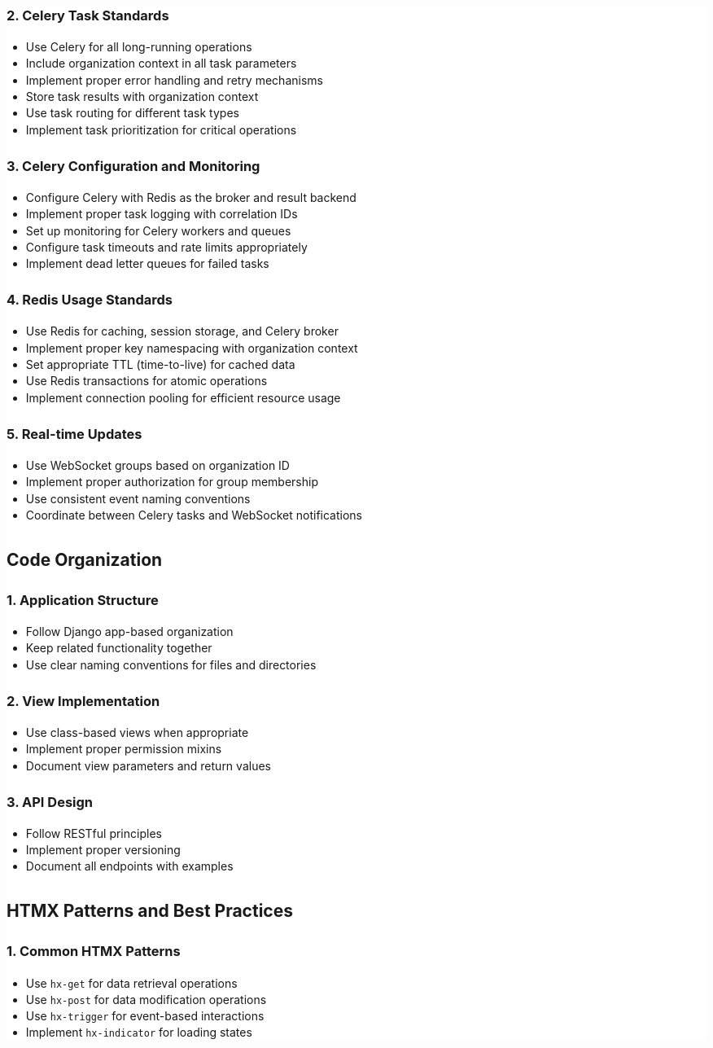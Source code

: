 ### 2. Celery Task Standards
- Use Celery for all long-running operations
- Include organization context in all task parameters
- Implement proper error handling and retry mechanisms
- Store task results with organization context
- Use task routing for different task types
- Implement task prioritization for critical operations

### 3. Celery Configuration and Monitoring
- Configure Celery with Redis as the broker and result backend
- Implement proper task logging with correlation IDs
- Set up monitoring for Celery workers and queues
- Configure task timeouts and rate limits appropriately
- Implement dead letter queues for failed tasks

### 4. Redis Usage Standards
- Use Redis for caching, session storage, and Celery broker
- Implement proper key namespacing with organization context
- Set appropriate TTL (time-to-live) for cached data
- Use Redis transactions for atomic operations
- Implement connection pooling for efficient resource usage

### 5. Real-time Updates
- Use WebSocket groups based on organization ID
- Implement proper authorization for group membership
- Use consistent event naming conventions
- Coordinate between Celery tasks and WebSocket notifications

## Code Organization

### 1. Application Structure
- Follow Django app-based organization
- Keep related functionality together
- Use clear naming conventions for files and directories

### 2. View Implementation
- Use class-based views when appropriate
- Implement proper permission mixins
- Document view parameters and return values

### 3. API Design
- Follow RESTful principles
- Implement proper versioning
- Document all endpoints with examples

## HTMX Patterns and Best Practices

### 1. Common HTMX Patterns
- Use `hx-get` for data retrieval operations
- Use `hx-post` for data modification operations
- Use `hx-trigger` for event-based interactions
- Implement `hx-indicator` for loading states
